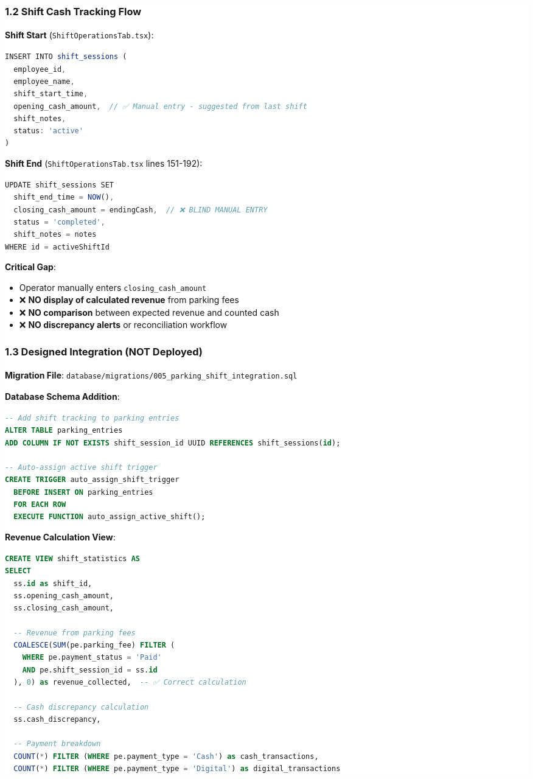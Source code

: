 ### 1.2 Shift Cash Tracking Flow

**Shift Start** (`ShiftOperationsTab.tsx`):
```typescript
INSERT INTO shift_sessions (
  employee_id,
  employee_name,
  shift_start_time,
  opening_cash_amount,  // ✅ Manual entry - suggested from last shift
  shift_notes,
  status: 'active'
)
```

**Shift End** (`ShiftOperationsTab.tsx` lines 151-192):
```typescript
UPDATE shift_sessions SET
  shift_end_time = NOW(),
  closing_cash_amount = endingCash,  // ❌ BLIND MANUAL ENTRY
  status = 'completed',
  shift_notes = notes
WHERE id = activeShiftId
```

**Critical Gap**:
- Operator manually enters `closing_cash_amount`
- ❌ **NO display of calculated revenue** from parking fees
- ❌ **NO comparison** between expected revenue and counted cash
- ❌ **NO discrepancy alerts** or reconciliation workflow

### 1.3 Designed Integration (NOT Deployed)

**Migration File**: `database/migrations/005_parking_shift_integration.sql`

**Database Schema Addition**:
```sql
-- Add shift tracking to parking entries
ALTER TABLE parking_entries
ADD COLUMN IF NOT EXISTS shift_session_id UUID REFERENCES shift_sessions(id);

-- Auto-assign active shift trigger
CREATE TRIGGER auto_assign_shift_trigger
  BEFORE INSERT ON parking_entries
  FOR EACH ROW
  EXECUTE FUNCTION auto_assign_active_shift();
```

**Revenue Calculation View**:
```sql
CREATE VIEW shift_statistics AS
SELECT
  ss.id as shift_id,
  ss.opening_cash_amount,
  ss.closing_cash_amount,

  -- Revenue from parking fees
  COALESCE(SUM(pe.parking_fee) FILTER (
    WHERE pe.payment_status = 'Paid'
    AND pe.shift_session_id = ss.id
  ), 0) as revenue_collected,  -- ✅ Correct calculation

  -- Cash discrepancy calculation
  ss.cash_discrepancy,

  -- Payment breakdown
  COUNT(*) FILTER (WHERE pe.payment_type = 'Cash') as cash_transactions,
  COUNT(*) FILTER (WHERE pe.payment_type = 'Digital') as digital_transactions
```